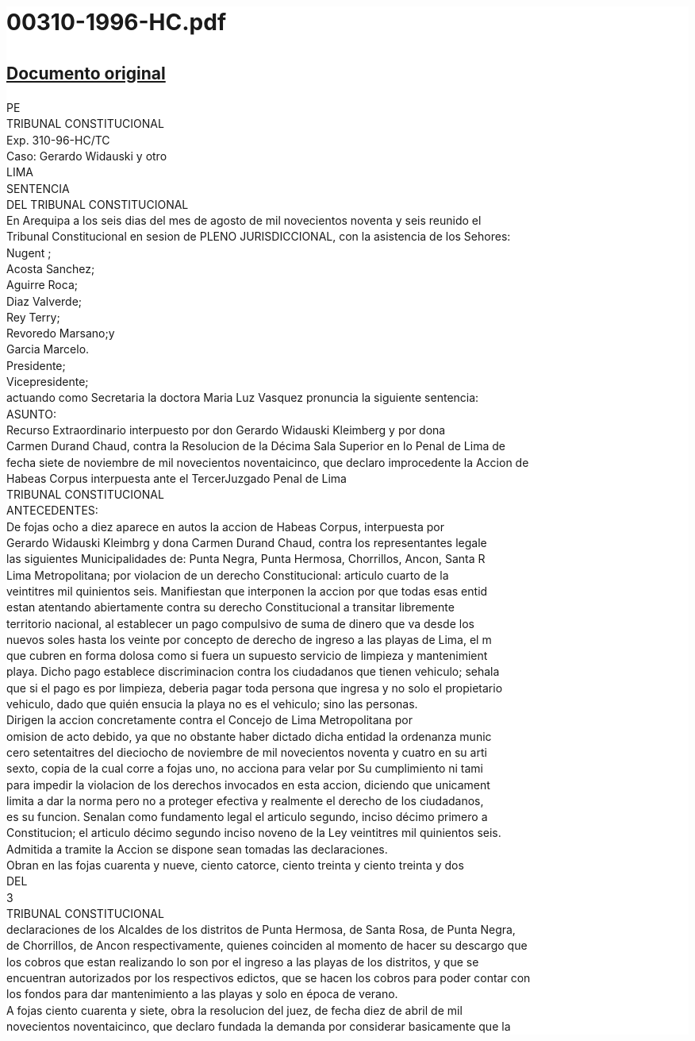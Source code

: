 
00310-1996-HC.pdf
=================
  
[Documento original](https://tc.gob.pe/jurisprudencia/1996/00310-1996-HC.pdf)  
---  
PE  
TRIBUNAL CONSTITUCIONAL  
Exp. 310-96-HC/TC  
Caso: Gerardo Widauski y otro  
LIMA  
SENTENCIA  
DEL TRIBUNAL CONSTITUCIONAL  
En Arequipa a los seis dias del mes de agosto de mil novecientos noventa y seis reunido el  
Tribunal Constitucional en sesion de PLENO JURISDICCIONAL, con la asistencia de los Sehores:  
Nugent ;  
Acosta Sanchez;  
Aguirre Roca;  
Diaz Valverde;  
Rey Terry;  
Revoredo Marsano;y  
Garcia Marcelo.  
Presidente;  
Vicepresidente;  
actuando como Secretaria la doctora Maria Luz Vasquez pronuncia la siguiente sentencia:  
ASUNTO:  
Recurso Extraordinario interpuesto por don Gerardo Widauski Kleimberg y por dona  
Carmen Durand Chaud, contra la Resolucion de la Décima Sala Superior en lo Penal de Lima de  
fecha siete de noviembre de mil novecientos noventaicinco, que declaro improcedente la Accion de  
Habeas Corpus interpuesta ante el TercerJuzgado Penal de Lima  
TRIBUNAL CONSTITUCIONAL  
ANTECEDENTES:  
De fojas ocho a diez aparece en autos la accion de Habeas Corpus, interpuesta por  
Gerardo Widauski Kleimbrg y dona Carmen Durand Chaud, contra los representantes legale  
las siguientes Municipalidades de: Punta Negra, Punta Hermosa, Chorrillos, Ancon, Santa R  
Lima Metropolitana; por violacion de un derecho Constitucional: articulo cuarto de la  
veintitres mil quinientos seis. Manifiestan que interponen la accion por que todas esas entid  
estan atentando abiertamente contra su derecho Constitucional a transitar libremente  
territorio nacional, al establecer un pago compulsivo de suma de dinero que va desde los  
nuevos soles hasta los veinte por concepto de derecho de ingreso a las playas de Lima, el m  
que cubren en forma dolosa como si fuera un supuesto servicio de limpieza y mantenimient  
playa. Dicho pago establece discriminacion contra los ciudadanos que tienen vehiculo; sehala  
que si el pago es por limpieza, deberia pagar toda persona que ingresa y no solo el propietario  
vehiculo, dado que quién ensucia la playa no es el vehiculo; sino las personas.  
Dirigen la accion concretamente contra el Concejo de Lima Metropolitana por  
omision de acto debido, ya que no obstante haber dictado dicha entidad la ordenanza munic  
cero setentaitres del dieciocho de noviembre de mil novecientos noventa y cuatro en su arti  
sexto, copia de la cual corre a fojas uno, no acciona para velar por Su cumplimiento ni tami  
para impedir la violacion de los derechos invocados en esta accion, diciendo que unicament  
limita a dar la norma pero no a proteger efectiva y realmente el derecho de los ciudadanos,  
es su funcion. Senalan como fundamento legal el articulo segundo, inciso décimo primero a  
Constitucion; el articulo décimo segundo inciso noveno de la Ley veintitres mil quinientos seis.  
Admitida a tramite la Accion se dispone sean tomadas las declaraciones.  
Obran en las fojas cuarenta y nueve, ciento catorce, ciento treinta y ciento treinta y dos  
DEL  
3  
TRIBUNAL CONSTITUCIONAL  
declaraciones de los Alcaldes de los distritos de Punta Hermosa, de Santa Rosa, de Punta Negra,  
de Chorrillos, de Ancon respectivamente, quienes coinciden al momento de hacer su descargo que  
los cobros que estan realizando lo son por el ingreso a las playas de los distritos, y que se  
encuentran autorizados por los respectivos edictos, que se hacen los cobros para poder contar con  
los fondos para dar mantenimiento a las playas y solo en época de verano.  
A fojas ciento cuarenta y siete, obra la resolucion del juez, de fecha diez de abril de mil  
novecientos noventaicinco, que declaro fundada la demanda por considerar basicamente que la  